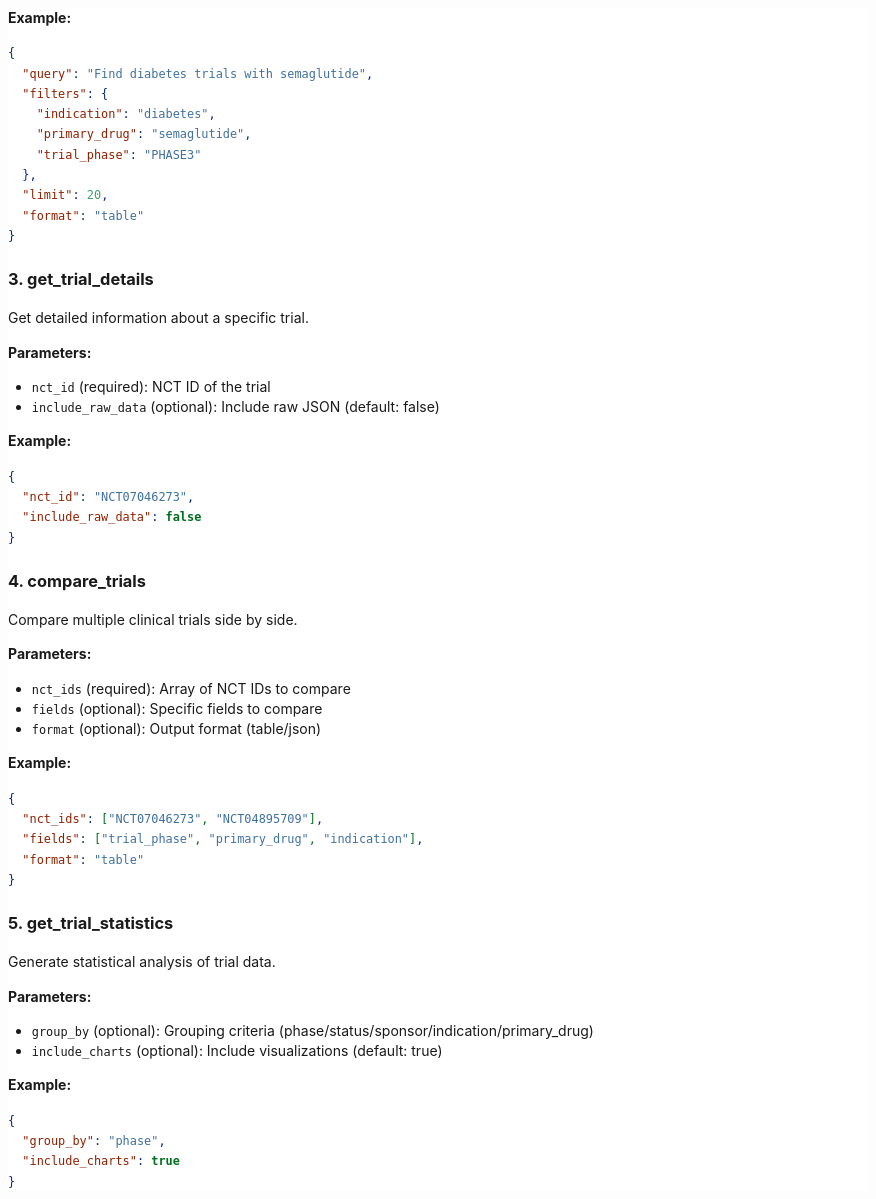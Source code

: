 **Example:**
```json
{
  "query": "Find diabetes trials with semaglutide",
  "filters": {
    "indication": "diabetes",
    "primary_drug": "semaglutide",
    "trial_phase": "PHASE3"
  },
  "limit": 20,
  "format": "table"
}
```

### **3. get_trial_details**
Get detailed information about a specific trial.

**Parameters:**
- `nct_id` (required): NCT ID of the trial
- `include_raw_data` (optional): Include raw JSON (default: false)

**Example:**
```json
{
  "nct_id": "NCT07046273",
  "include_raw_data": false
}
```

### **4. compare_trials**
Compare multiple clinical trials side by side.

**Parameters:**
- `nct_ids` (required): Array of NCT IDs to compare
- `fields` (optional): Specific fields to compare
- `format` (optional): Output format (table/json)

**Example:**
```json
{
  "nct_ids": ["NCT07046273", "NCT04895709"],
  "fields": ["trial_phase", "primary_drug", "indication"],
  "format": "table"
}
```

### **5. get_trial_statistics**
Generate statistical analysis of trial data.

**Parameters:**
- `group_by` (optional): Grouping criteria (phase/status/sponsor/indication/primary_drug)
- `include_charts` (optional): Include visualizations (default: true)

**Example:**
```json
{
  "group_by": "phase",
  "include_charts": true
}
```
